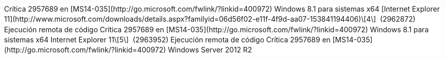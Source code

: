 </td>
<td style="border:1px solid black;">
Crítica

</td>
<td style="border:1px solid black;">
2957689 en [MS14-035](http://go.microsoft.com/fwlink/?linkid=400972)

</td>
</tr>
<tr>
<td style="border:1px solid black;">
Windows 8.1 para sistemas x64

</td>
<td style="border:1px solid black;">
[Internet Explorer 11](http://www.microsoft.com/downloads/details.aspx?familyid=06d56f02-e11f-4f9d-aa07-153841194406)\[4\]   
(2962872)

</td>
<td style="border:1px solid black;">
Ejecución remota de código

</td>
<td style="border:1px solid black;">
Crítica

</td>
<td style="border:1px solid black;">
2957689 en [MS14-035](http://go.microsoft.com/fwlink/?linkid=400972)

</td>
</tr>
<tr>
<td style="border:1px solid black;">
Windows 8.1 para sistemas x64

</td>
<td style="border:1px solid black;">
Internet Explorer 11\[5\]   
(2963952)

</td>
<td style="border:1px solid black;">
Ejecución remota de código

</td>
<td style="border:1px solid black;">
Crítica

</td>
<td style="border:1px solid black;">
2957689 en [MS14-035](http://go.microsoft.com/fwlink/?linkid=400972)

</td>
</tr>
<tr>
<td style="border:1px solid black;">
Windows Server 2012 R2
